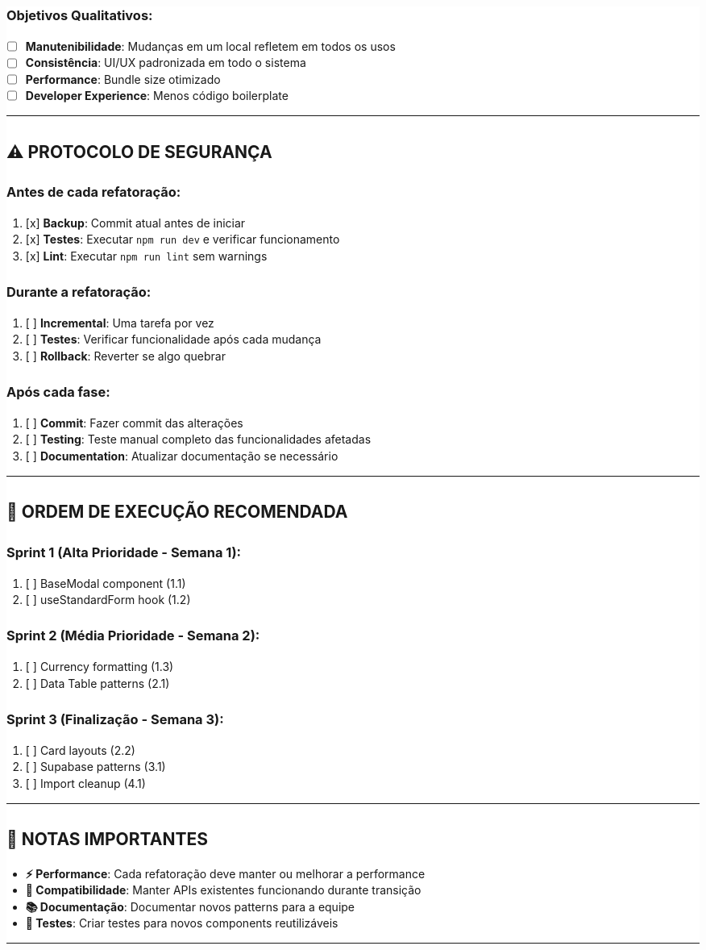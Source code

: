### Objetivos Qualitativos:
- [ ] **Manutenibilidade**: Mudanças em um local refletem em todos os usos
- [ ] **Consistência**: UI/UX padronizada em todo o sistema
- [ ] **Performance**: Bundle size otimizado
- [ ] **Developer Experience**: Menos código boilerplate

---

## ⚠️ **PROTOCOLO DE SEGURANÇA**

### Antes de cada refatoração:
1. [x] **Backup**: Commit atual antes de iniciar
2. [x] **Testes**: Executar `npm run dev` e verificar funcionamento
3. [x] **Lint**: Executar `npm run lint` sem warnings

### Durante a refatoração:
1. [ ] **Incremental**: Uma tarefa por vez
2. [ ] **Testes**: Verificar funcionalidade após cada mudança  
3. [ ] **Rollback**: Reverter se algo quebrar

### Após cada fase:
1. [ ] **Commit**: Fazer commit das alterações
2. [ ] **Testing**: Teste manual completo das funcionalidades afetadas
3. [ ] **Documentation**: Atualizar documentação se necessário

---

## 🚀 **ORDEM DE EXECUÇÃO RECOMENDADA**

### Sprint 1 (Alta Prioridade - Semana 1):
1. [ ] BaseModal component (1.1)
2. [ ] useStandardForm hook (1.2)

### Sprint 2 (Média Prioridade - Semana 2):
1. [ ] Currency formatting (1.3)
2. [ ] Data Table patterns (2.1)

### Sprint 3 (Finalização - Semana 3):
1. [ ] Card layouts (2.2)
2. [ ] Supabase patterns (3.1)
3. [ ] Import cleanup (4.1)

---

## 📝 **NOTAS IMPORTANTES**

- **⚡ Performance**: Cada refatoração deve manter ou melhorar a performance
- **🔄 Compatibilidade**: Manter APIs existentes funcionando durante transição
- **📚 Documentação**: Documentar novos patterns para a equipe
- **🧪 Testes**: Criar testes para novos components reutilizáveis

---